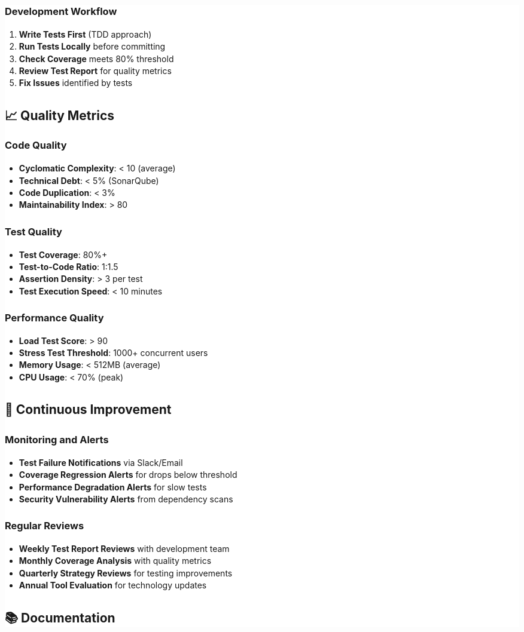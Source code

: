 ```bash
```

### **Development Workflow**

1. **Write Tests First** (TDD approach)
2. **Run Tests Locally** before committing
3. **Check Coverage** meets 80% threshold
4. **Review Test Report** for quality metrics
5. **Fix Issues** identified by tests

## 📈 **Quality Metrics**

### **Code Quality**

- **Cyclomatic Complexity**: < 10 (average)
- **Technical Debt**: < 5% (SonarQube)
- **Code Duplication**: < 3%
- **Maintainability Index**: > 80

### **Test Quality**

- **Test Coverage**: 80%+
- **Test-to-Code Ratio**: 1:1.5
- **Assertion Density**: > 3 per test
- **Test Execution Speed**: < 10 minutes

### **Performance Quality**

- **Load Test Score**: > 90
- **Stress Test Threshold**: 1000+ concurrent users
- **Memory Usage**: < 512MB (average)
- **CPU Usage**: < 70% (peak)

## 🔄 **Continuous Improvement**

### **Monitoring and Alerts**

- **Test Failure Notifications** via Slack/Email
- **Coverage Regression Alerts** for drops below threshold
- **Performance Degradation Alerts** for slow tests
- **Security Vulnerability Alerts** from dependency scans

### **Regular Reviews**

- **Weekly Test Report Reviews** with development team
- **Monthly Coverage Analysis** with quality metrics
- **Quarterly Strategy Reviews** for testing improvements
- **Annual Tool Evaluation** for technology updates

## 📚 **Documentation**

